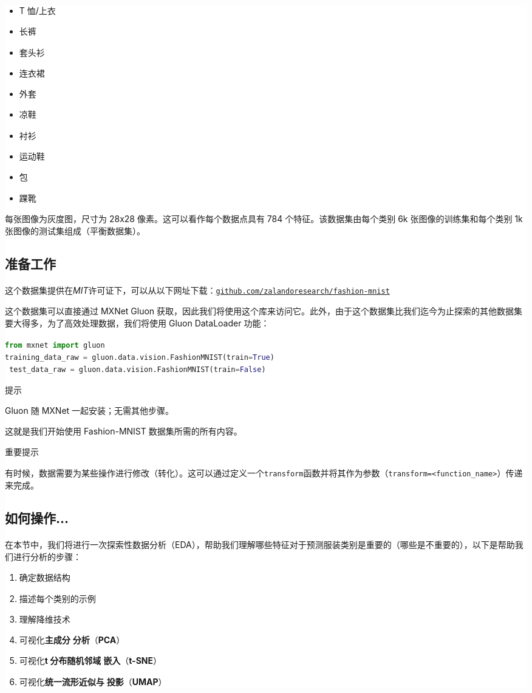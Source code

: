 +   T 恤/上衣

+   长裤

+   套头衫

+   连衣裙

+   外套

+   凉鞋

+   衬衫

+   运动鞋

+   包

+   踝靴

每张图像为灰度图，尺寸为 28x28 像素。这可以看作每个数据点具有 784 个特征。该数据集由每个类别 6k 张图像的训练集和每个类别 1k 张图像的测试集组成（平衡数据集）。

## 准备工作

这个数据集提供在*MIT*许可证下，可以从以下网址下载：[`github.com/zalandoresearch/fashion-mnist`](https://github.com/zalandoresearch/fashion-mnist)

这个数据集可以直接通过 MXNet Gluon 获取，因此我们将使用这个库来访问它。此外，由于这个数据集比我们迄今为止探索的其他数据集要大得多，为了高效处理数据，我们将使用 Gluon DataLoader 功能：

```py
from mxnet import gluon
training_data_raw = gluon.data.vision.FashionMNIST(train=True)
 test_data_raw = gluon.data.vision.FashionMNIST(train=False)
```

提示

Gluon 随 MXNet 一起安装；无需其他步骤。

这就是我们开始使用 Fashion-MNIST 数据集所需的所有内容。

重要提示

有时候，数据需要为某些操作进行修改（转化）。这可以通过定义一个`transform`函数并将其作为参数（`transform=<function_name>`）传递来完成。

## 如何操作...

在本节中，我们将进行一次探索性数据分析（EDA），帮助我们理解哪些特征对于预测服装类别是重要的（哪些是不重要的），以下是帮助我们进行分析的步骤：

1.  确定数据结构

1.  描述每个类别的示例

1.  理解降维技术

1.  可视化**主成分** **分析**（**PCA**）

1.  可视化**t 分布随机邻域** **嵌入**（**t-SNE**）

1.  可视化**统一流形近似与** **投影**（**UMAP**）

